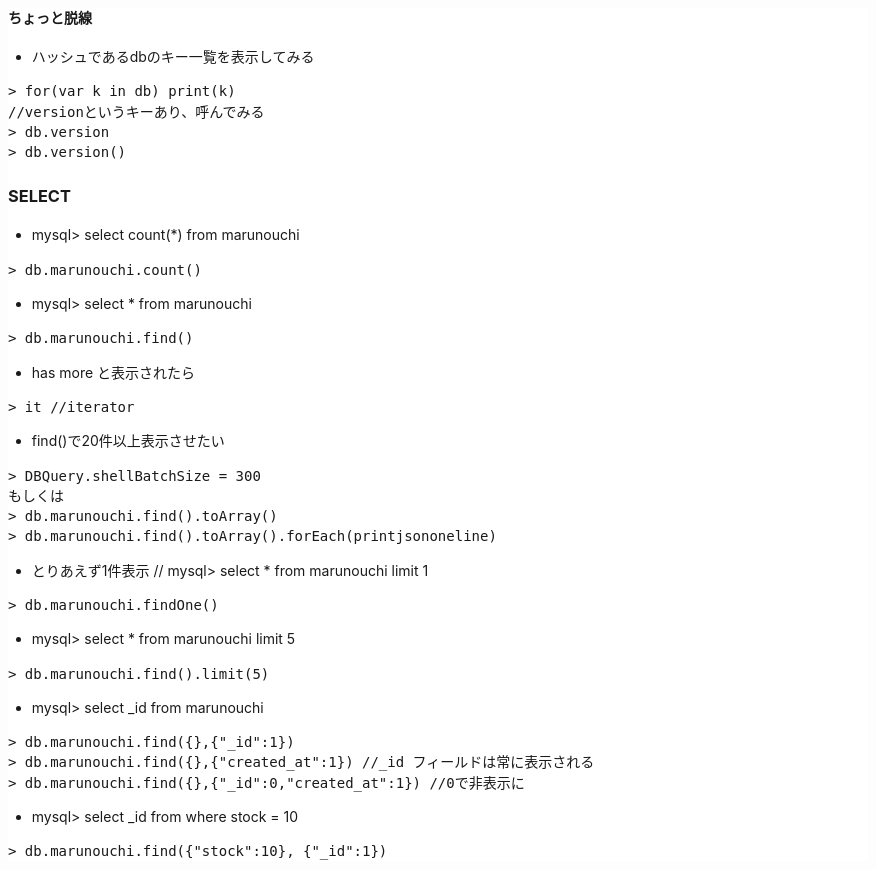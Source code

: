 
#### ちょっと脱線 
* ハッシュであるdbのキー一覧を表示してみる
<pre>
> for(var k in db) print(k)
//versionというキーあり、呼んでみる
> db.version
> db.version()
</pre>


### SELECT
* mysql> select count(*) from marunouchi
<pre>
> db.marunouchi.count()
</pre>

* mysql> select * from marunouchi
<pre>
> db.marunouchi.find()
</pre>

* has more と表示されたら
<pre>
> it //iterator
</pre>

* find()で20件以上表示させたい
<pre>
> DBQuery.shellBatchSize = 300  
もしくは  
> db.marunouchi.find().toArray()  
> db.marunouchi.find().toArray().forEach(printjsononeline)  
</pre>


* とりあえず1件表示 // mysql> select * from marunouchi limit 1
<pre>
> db.marunouchi.findOne()
</pre>

* mysql> select * from marunouchi limit 5
<pre>
> db.marunouchi.find().limit(5)
</pre>

* mysql> select _id from marunouchi
<pre>
> db.marunouchi.find({},{"_id":1})  
> db.marunouchi.find({},{"created_at":1}) //_id フィールドは常に表示される  
> db.marunouchi.find({},{"_id":0,"created_at":1}) //0で非表示に  
</pre>

* mysql> select _id from where stock = 10
<pre>
> db.marunouchi.find({"stock":10}, {"_id":1})  
</pre>
